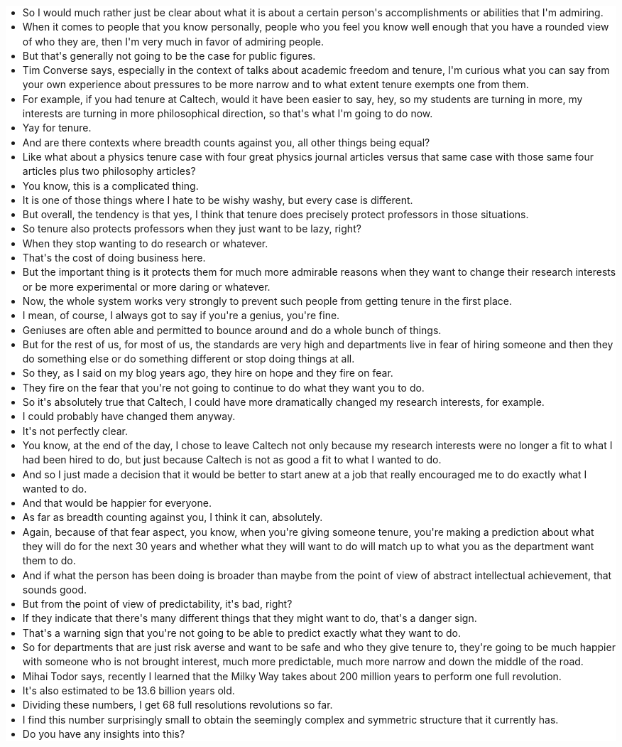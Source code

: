*  So I would much rather just be clear about what it is about a certain person's accomplishments or abilities that I'm admiring.
*  When it comes to people that you know personally, people who you feel you know well enough that you have a rounded view of who they are, then I'm very much in favor of admiring people.
*  But that's generally not going to be the case for public figures.
*  Tim Converse says, especially in the context of talks about academic freedom and tenure, I'm curious what you can say from your own experience about pressures to be more narrow and to what extent tenure exempts one from them.
*  For example, if you had tenure at Caltech, would it have been easier to say, hey, so my students are turning in more, my interests are turning in more philosophical direction, so that's what I'm going to do now.
*  Yay for tenure.
*  And are there contexts where breadth counts against you, all other things being equal?
*  Like what about a physics tenure case with four great physics journal articles versus that same case with those same four articles plus two philosophy articles?
*  You know, this is a complicated thing.
*  It is one of those things where I hate to be wishy washy, but every case is different.
*  But overall, the tendency is that yes, I think that tenure does precisely protect professors in those situations.
*  So tenure also protects professors when they just want to be lazy, right?
*  When they stop wanting to do research or whatever.
*  That's the cost of doing business here.
*  But the important thing is it protects them for much more admirable reasons when they want to change their research interests or be more experimental or more daring or whatever.
*  Now, the whole system works very strongly to prevent such people from getting tenure in the first place.
*  I mean, of course, I always got to say if you're a genius, you're fine.
*  Geniuses are often able and permitted to bounce around and do a whole bunch of things.
*  But for the rest of us, for most of us, the standards are very high and departments live in fear of hiring someone and then they do something else or do something different or stop doing things at all.
*  So they, as I said on my blog years ago, they hire on hope and they fire on fear.
*  They fire on the fear that you're not going to continue to do what they want you to do.
*  So it's absolutely true that Caltech, I could have more dramatically changed my research interests, for example.
*  I could probably have changed them anyway.
*  It's not perfectly clear.
*  You know, at the end of the day, I chose to leave Caltech not only because my research interests were no longer a fit to what I had been hired to do, but just because Caltech is not as good a fit to what I wanted to do.
*  And so I just made a decision that it would be better to start anew at a job that really encouraged me to do exactly what I wanted to do.
*  And that would be happier for everyone.
*  As far as breadth counting against you, I think it can, absolutely.
*  Again, because of that fear aspect, you know, when you're giving someone tenure, you're making a prediction about what they will do for the next 30 years and whether what they will want to do will match up to what you as the department want them to do.
*  And if what the person has been doing is broader than maybe from the point of view of abstract intellectual achievement, that sounds good.
*  But from the point of view of predictability, it's bad, right?
*  If they indicate that there's many different things that they might want to do, that's a danger sign.
*  That's a warning sign that you're not going to be able to predict exactly what they want to do.
*  So for departments that are just risk averse and want to be safe and who they give tenure to, they're going to be much happier with someone who is not brought interest, much more predictable, much more narrow and down the middle of the road.
*  Mihai Todor says, recently I learned that the Milky Way takes about 200 million years to perform one full revolution.
*  It's also estimated to be 13.6 billion years old.
*  Dividing these numbers, I get 68 full resolutions revolutions so far.
*  I find this number surprisingly small to obtain the seemingly complex and symmetric structure that it currently has.
*  Do you have any insights into this?